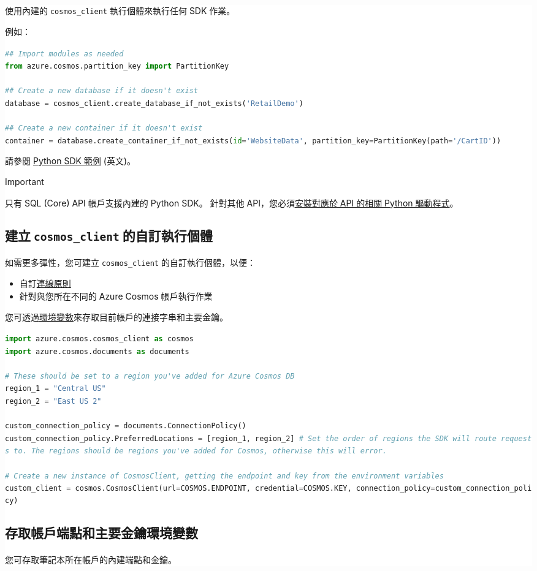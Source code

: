 使用內建的 ``cosmos_client`` 執行個體來執行任何 SDK 作業。 

例如：

```python
## Import modules as needed
from azure.cosmos.partition_key import PartitionKey

## Create a new database if it doesn't exist
database = cosmos_client.create_database_if_not_exists('RetailDemo')

## Create a new container if it doesn't exist
container = database.create_container_if_not_exists(id='WebsiteData', partition_key=PartitionKey(path='/CartID'))
```
請參閱 [Python SDK 範例](https://github.com/Azure/azure-sdk-for-python/tree/master/sdk/cosmos/azure-cosmos/samples) (英文)。 

> [!IMPORTANT]
> 只有 SQL (Core) API 帳戶支援內建的 Python SDK。 針對其他 API，您必須[安裝對應於 API 的相關 Python 驅動程式](#install-a-new-package)。 

## <a name="create-a-custom-instance-of-cosmos_client"></a>建立 ``cosmos_client`` 的自訂執行個體
如需更多彈性，您可建立 ``cosmos_client`` 的自訂執行個體，以便：

- 自訂[連線原則](/python/api/azure-cosmos/azure.cosmos.documents.connectionpolicy?preserve-view=true&view=azure-python-preview)
- 針對與您所在不同的 Azure Cosmos 帳戶執行作業

您可透過[環境變數](#access-the-account-endpoint-and-primary-key-env-variables)來存取目前帳戶的連接字串和主要金鑰。 

```python
import azure.cosmos.cosmos_client as cosmos
import azure.cosmos.documents as documents

# These should be set to a region you've added for Azure Cosmos DB
region_1 = "Central US" 
region_2 = "East US 2"

custom_connection_policy = documents.ConnectionPolicy()
custom_connection_policy.PreferredLocations = [region_1, region_2] # Set the order of regions the SDK will route requests to. The regions should be regions you've added for Cosmos, otherwise this will error.

# Create a new instance of CosmosClient, getting the endpoint and key from the environment variables
custom_client = cosmos.CosmosClient(url=COSMOS.ENDPOINT, credential=COSMOS.KEY, connection_policy=custom_connection_policy)

```
## <a name="access-the-account-endpoint-and-primary-key-env-variables"></a>存取帳戶端點和主要金鑰環境變數
您可存取筆記本所在帳戶的內建端點和金鑰。
